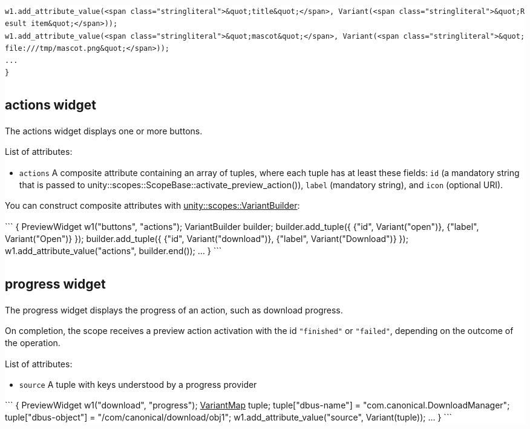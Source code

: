 ```
w1.add_attribute_value(<span class="stringliteral">&quot;title&quot;</span>, Variant(<span class="stringliteral">&quot;Result item&quot;</span>));
w1.add_attribute_value(<span class="stringliteral">&quot;mascot&quot;</span>, Variant(<span class="stringliteral">&quot;file:///tmp/mascot.png&quot;</span>));
...
}
```
<h2>
actions widget</h2>
<p>The actions widget displays one or more buttons.</p>
<p>List of attributes:</p>
<ul>
<li><code>actions</code> A composite attribute containing an array of tuples, where each tuple has at least these fields: <code>id</code> (a mandatory string that is passed to unity::scopes::ScopeBase::activate_preview_action()), <code>label</code> (mandatory string), and <code>icon</code> (optional URI).</li>
</ul>
<p>You can construct composite attributes with <a class="el" href="unity.scopes.VariantBuilder.md" title="Helper class for creating and populating Variant containers. ">unity::scopes::VariantBuilder</a>:</p>
```
{
PreviewWidget w1(<span class="stringliteral">&quot;buttons&quot;</span>, <span class="stringliteral">&quot;actions&quot;</span>);
VariantBuilder builder;
builder.add_tuple({
{<span class="stringliteral">&quot;id&quot;</span>, Variant(<span class="stringliteral">&quot;open&quot;</span>)},
{<span class="stringliteral">&quot;label&quot;</span>, Variant(<span class="stringliteral">&quot;Open&quot;</span>)}
});
builder.add_tuple({
{<span class="stringliteral">&quot;id&quot;</span>, Variant(<span class="stringliteral">&quot;download&quot;</span>)},
{<span class="stringliteral">&quot;label&quot;</span>, Variant(<span class="stringliteral">&quot;Download&quot;</span>)}
});
w1.add_attribute_value(<span class="stringliteral">&quot;actions&quot;</span>, builder.end());
...
}
```
<h2>
progress widget</h2>
<p>The progress widget displays the progress of an action, such as download progress.</p>
<p>On completion, the scope receives a preview action activation with the id <code>"finished"</code> or <code>"failed"</code>, depending on the outcome of the operation.</p>
<p>List of attributes:</p>
<ul>
<li><code>source</code> A tuple with keys understood by a progress provider</li>
</ul>
```
{
PreviewWidget w1(<span class="stringliteral">&quot;download&quot;</span>, <span class="stringliteral">&quot;progress&quot;</span>);
<a class="code" href="unity.scopes.md#ad5d8ccfa11a327fca6f3e4cee11f4c10">VariantMap</a> tuple;
tuple[<span class="stringliteral">&quot;dbus-name&quot;</span>] = <span class="stringliteral">&quot;com.canonical.DownloadManager&quot;</span>;
tuple[<span class="stringliteral">&quot;dbus-object&quot;</span>] = <span class="stringliteral">&quot;/com/canonical/download/obj1&quot;</span>;
w1.add_attribute_value(<span class="stringliteral">&quot;source&quot;</span>, Variant(tuple));
...
}
```
<h2>